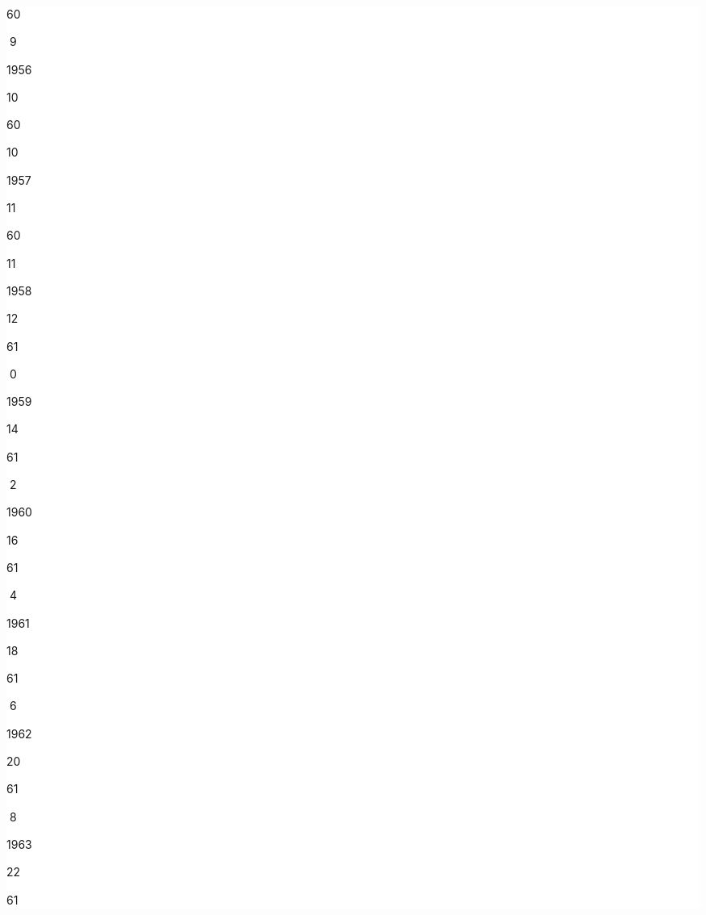 60

 9

1956

10

60

10

1957

11

60

11

1958

12

61

 0

1959

14

61

 2

1960

16

61

 4

1961

18

61

 6

1962

20

61

 8

1963

22

61
